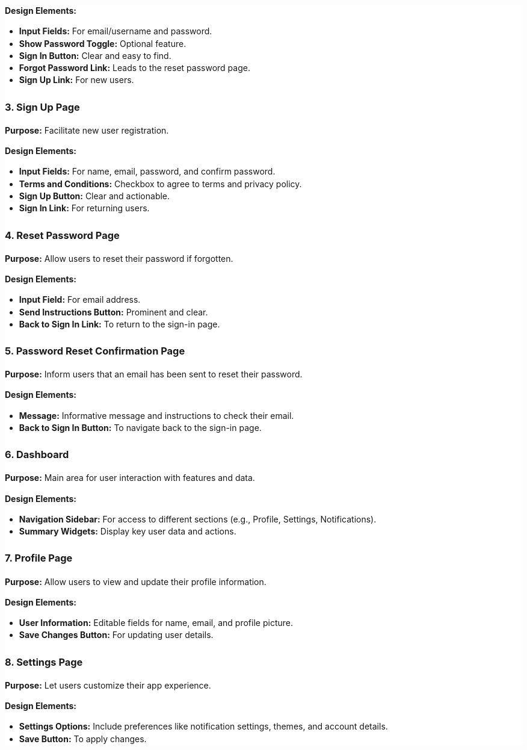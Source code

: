 **Design Elements:**
- **Input Fields:** For email/username and password.
- **Show Password Toggle:** Optional feature.
- **Sign In Button:** Clear and easy to find.
- **Forgot Password Link:** Leads to the reset password page.
- **Sign Up Link:** For new users.

### 3. Sign Up Page
**Purpose:** Facilitate new user registration.

**Design Elements:**
- **Input Fields:** For name, email, password, and confirm password.
- **Terms and Conditions:** Checkbox to agree to terms and privacy policy.
- **Sign Up Button:** Clear and actionable.
- **Sign In Link:** For returning users.

### 4. Reset Password Page
**Purpose:** Allow users to reset their password if forgotten.

**Design Elements:**
- **Input Field:** For email address.
- **Send Instructions Button:** Prominent and clear.
- **Back to Sign In Link:** To return to the sign-in page.

### 5. Password Reset Confirmation Page
**Purpose:** Inform users that an email has been sent to reset their password.

**Design Elements:**
- **Message:** Informative message and instructions to check their email.
- **Back to Sign In Button:** To navigate back to the sign-in page.

### 6. Dashboard
**Purpose:** Main area for user interaction with features and data.

**Design Elements:**
- **Navigation Sidebar:** For access to different sections (e.g., Profile, Settings, Notifications).
- **Summary Widgets:** Display key user data and actions.

### 7. Profile Page
**Purpose:** Allow users to view and update their profile information.

**Design Elements:**
- **User Information:** Editable fields for name, email, and profile picture.
- **Save Changes Button:** For updating user details.

### 8. Settings Page
**Purpose:** Let users customize their app experience.

**Design Elements:**
- **Settings Options:** Include preferences like notification settings, themes, and account details.
- **Save Button:** To apply changes.
